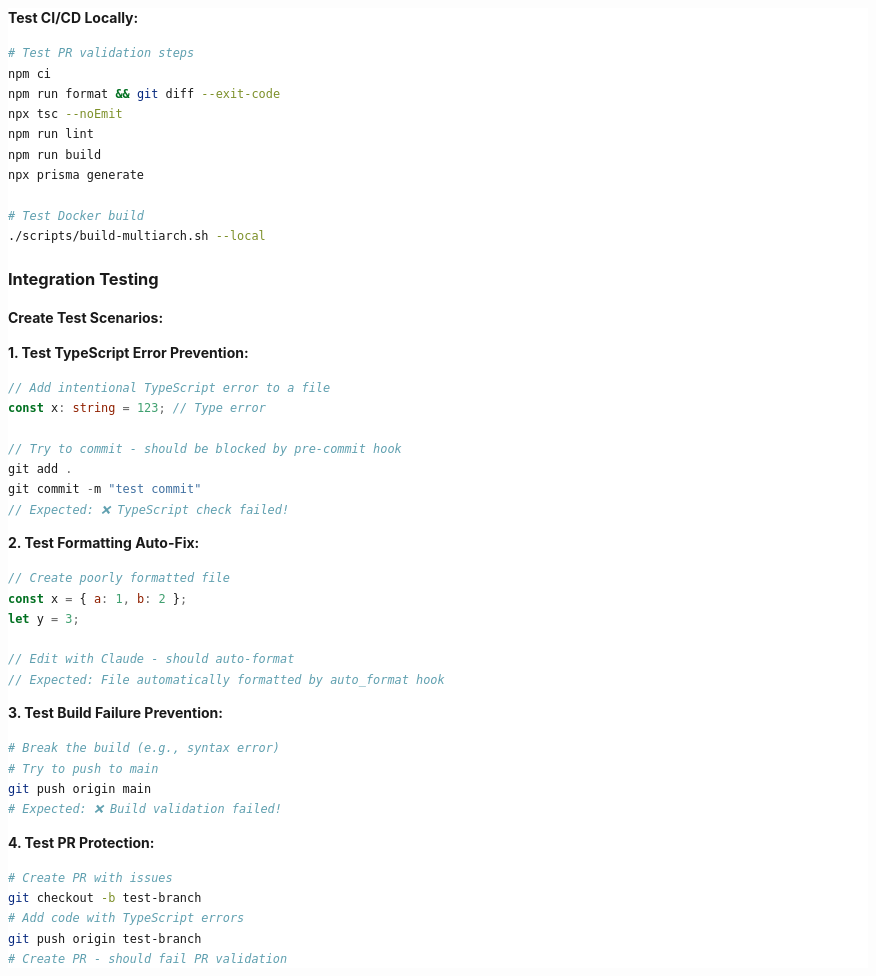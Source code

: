 **Test CI/CD Locally:**

```bash
# Test PR validation steps
npm ci
npm run format && git diff --exit-code
npx tsc --noEmit
npm run lint
npm run build
npx prisma generate

# Test Docker build
./scripts/build-multiarch.sh --local
```

### Integration Testing

**Create Test Scenarios:**

**1. Test TypeScript Error Prevention:**

```typescript
// Add intentional TypeScript error to a file
const x: string = 123; // Type error

// Try to commit - should be blocked by pre-commit hook
git add .
git commit -m "test commit"
// Expected: ❌ TypeScript check failed!
```

**2. Test Formatting Auto-Fix:**

```javascript
// Create poorly formatted file
const x = { a: 1, b: 2 };
let y = 3;

// Edit with Claude - should auto-format
// Expected: File automatically formatted by auto_format hook
```

**3. Test Build Failure Prevention:**

```bash
# Break the build (e.g., syntax error)
# Try to push to main
git push origin main
# Expected: ❌ Build validation failed!
```

**4. Test PR Protection:**

```bash
# Create PR with issues
git checkout -b test-branch
# Add code with TypeScript errors
git push origin test-branch
# Create PR - should fail PR validation
```
